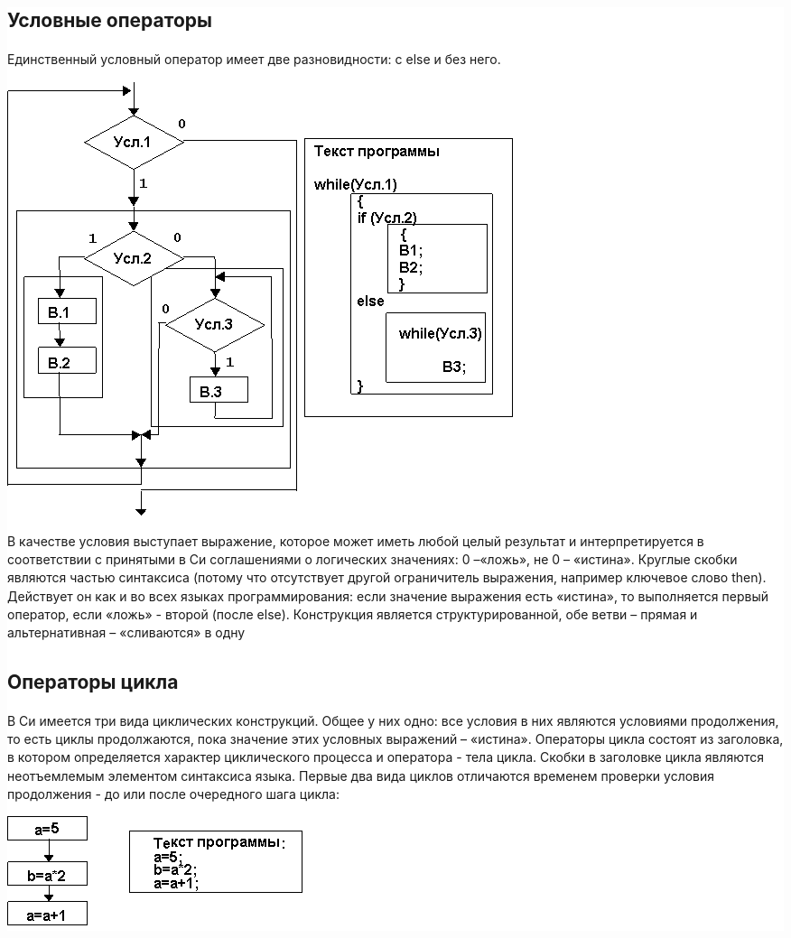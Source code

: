 ## Условные операторы

Единственный условный оператор имеет две разновидности: с else и без него.

![Рис.15.3. Условный оператор](./assets/015-03.png)

В качестве условия выступает выражение, которое может иметь любой целый результат и интерпретируется в соответствии с принятыми в Си соглашениями о логических значениях: 0 –«ложь», не 0 – «истина». Круглые скобки являются частью синтаксиса (потому что отсутствует другой ограничитель выражения, например ключевое слово then). Действует он как и во всех языках программирования: если значение выражения есть «истина», то выполняется первый оператор, если «ложь» - второй (после else). Конструкция является структурированной, обе ветви – прямая и альтернативная – «сливаются» в одну

## Операторы цикла

В Си имеется три вида циклических конструкций. Общее у них одно: все условия в них являются условиями продолжения, то есть циклы продолжаются, пока значение этих условных выражений – «истина». Операторы цикла состоят из заголовка, в котором определяется характер циклического процесса и оператора - тела цикла. Скобки в заголовке цикла являются неотъемлемым элементом синтаксиса языка. Первые два вида циклов отличаются временем проверки условия продолжения - до или после очередного шага цикла:

![Рис.15.4. Цикл с пред- и постусловием.](./assets/015-04.png)
